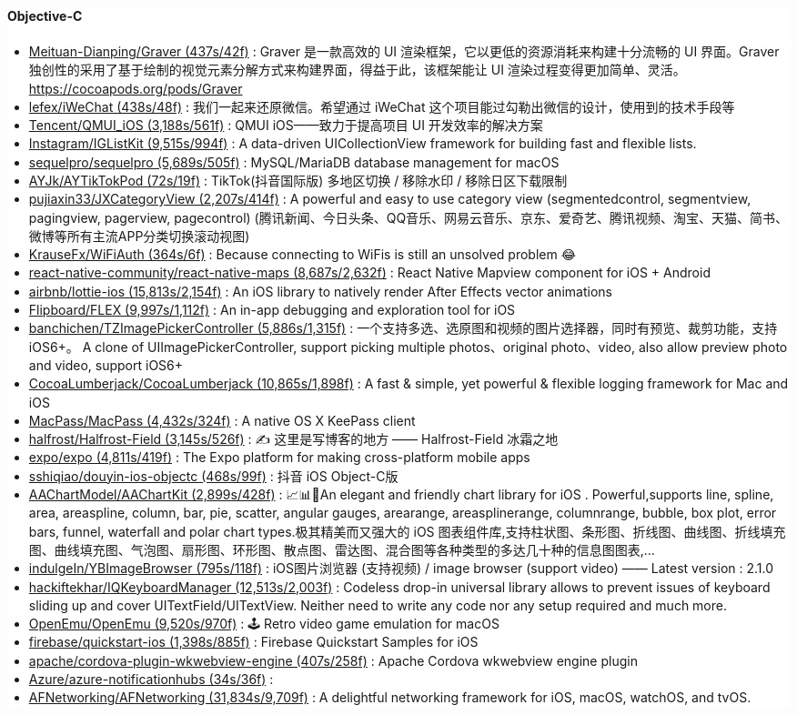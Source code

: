 #### Objective-C
* [Meituan-Dianping/Graver (437s/42f)](https://github.com/Meituan-Dianping/Graver) : Graver 是一款高效的 UI 渲染框架，它以更低的资源消耗来构建十分流畅的 UI 界面。Graver 独创性的采用了基于绘制的视觉元素分解方式来构建界面，得益于此，该框架能让 UI 渲染过程变得更加简单、灵活。https://cocoapods.org/pods/Graver
* [lefex/iWeChat (438s/48f)](https://github.com/lefex/iWeChat) : 我们一起来还原微信。希望通过 iWeChat 这个项目能过勾勒出微信的设计，使用到的技术手段等
* [Tencent/QMUI_iOS (3,188s/561f)](https://github.com/Tencent/QMUI_iOS) : QMUI iOS——致力于提高项目 UI 开发效率的解决方案
* [Instagram/IGListKit (9,515s/994f)](https://github.com/Instagram/IGListKit) : A data-driven UICollectionView framework for building fast and flexible lists.
* [sequelpro/sequelpro (5,689s/505f)](https://github.com/sequelpro/sequelpro) : MySQL/MariaDB database management for macOS
* [AYJk/AYTikTokPod (72s/19f)](https://github.com/AYJk/AYTikTokPod) : TikTok(抖音国际版) 多地区切换 / 移除水印 / 移除日区下载限制
* [pujiaxin33/JXCategoryView (2,207s/414f)](https://github.com/pujiaxin33/JXCategoryView) : A powerful and easy to use category view (segmentedcontrol, segmentview, pagingview, pagerview, pagecontrol) (腾讯新闻、今日头条、QQ音乐、网易云音乐、京东、爱奇艺、腾讯视频、淘宝、天猫、简书、微博等所有主流APP分类切换滚动视图)
* [KrauseFx/WiFiAuth (364s/6f)](https://github.com/KrauseFx/WiFiAuth) : Because connecting to WiFis is still an unsolved problem 😂
* [react-native-community/react-native-maps (8,687s/2,632f)](https://github.com/react-native-community/react-native-maps) : React Native Mapview component for iOS + Android
* [airbnb/lottie-ios (15,813s/2,154f)](https://github.com/airbnb/lottie-ios) : An iOS library to natively render After Effects vector animations
* [Flipboard/FLEX (9,997s/1,112f)](https://github.com/Flipboard/FLEX) : An in-app debugging and exploration tool for iOS
* [banchichen/TZImagePickerController (5,886s/1,315f)](https://github.com/banchichen/TZImagePickerController) : 一个支持多选、选原图和视频的图片选择器，同时有预览、裁剪功能，支持iOS6+。 A clone of UIImagePickerController, support picking multiple photos、original photo、video, also allow preview photo and video, support iOS6+
* [CocoaLumberjack/CocoaLumberjack (10,865s/1,898f)](https://github.com/CocoaLumberjack/CocoaLumberjack) : A fast & simple, yet powerful & flexible logging framework for Mac and iOS
* [MacPass/MacPass (4,432s/324f)](https://github.com/MacPass/MacPass) : A native OS X KeePass client
* [halfrost/Halfrost-Field (3,145s/526f)](https://github.com/halfrost/Halfrost-Field) : ✍️ 这里是写博客的地方 —— Halfrost-Field 冰霜之地
* [expo/expo (4,811s/419f)](https://github.com/expo/expo) : The Expo platform for making cross-platform mobile apps
* [sshiqiao/douyin-ios-objectc (468s/99f)](https://github.com/sshiqiao/douyin-ios-objectc) : 抖音 iOS Object-C版
* [AAChartModel/AAChartKit (2,899s/428f)](https://github.com/AAChartModel/AAChartKit) : 📈📊🚀An elegant and friendly chart library for iOS . Powerful,supports line, spline, area, areaspline, column, bar, pie, scatter, angular gauges, arearange, areasplinerange, columnrange, bubble, box plot, error bars, funnel, waterfall and polar chart types.极其精美而又强大的 iOS 图表组件库,支持柱状图、条形图、折线图、曲线图、折线填充图、曲线填充图、气泡图、扇形图、环形图、散点图、雷达图、混合图等各种类型的多达几十种的信息图图表,…
* [indulgeIn/YBImageBrowser (795s/118f)](https://github.com/indulgeIn/YBImageBrowser) : iOS图片浏览器 (支持视频) / image browser (support video) —— Latest version : 2.1.0
* [hackiftekhar/IQKeyboardManager (12,513s/2,003f)](https://github.com/hackiftekhar/IQKeyboardManager) : Codeless drop-in universal library allows to prevent issues of keyboard sliding up and cover UITextField/UITextView. Neither need to write any code nor any setup required and much more.
* [OpenEmu/OpenEmu (9,520s/970f)](https://github.com/OpenEmu/OpenEmu) : 🕹 Retro video game emulation for macOS
* [firebase/quickstart-ios (1,398s/885f)](https://github.com/firebase/quickstart-ios) : Firebase Quickstart Samples for iOS
* [apache/cordova-plugin-wkwebview-engine (407s/258f)](https://github.com/apache/cordova-plugin-wkwebview-engine) : Apache Cordova wkwebview engine plugin
* [Azure/azure-notificationhubs (34s/36f)](https://github.com/Azure/azure-notificationhubs) : 
* [AFNetworking/AFNetworking (31,834s/9,709f)](https://github.com/AFNetworking/AFNetworking) : A delightful networking framework for iOS, macOS, watchOS, and tvOS.

